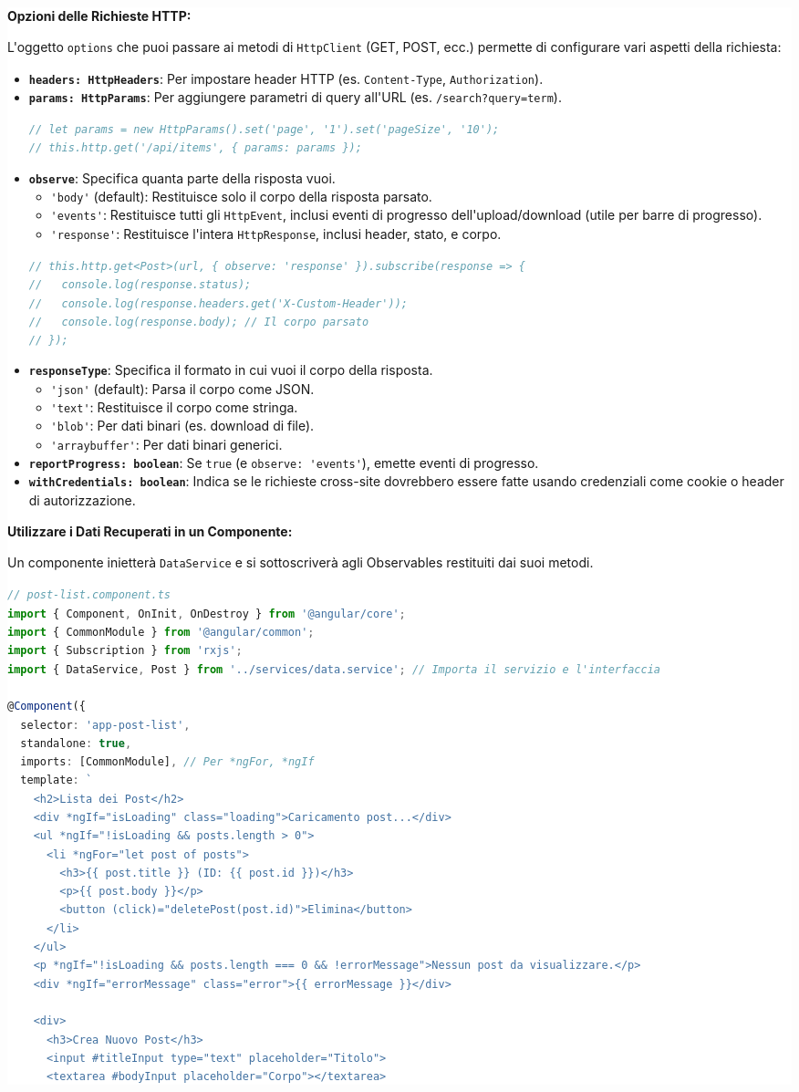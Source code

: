 **Opzioni delle Richieste HTTP:**

L'oggetto `options` che puoi passare ai metodi di `HttpClient` (GET, POST, ecc.) permette di configurare vari aspetti della richiesta:

*   **`headers: HttpHeaders`**: Per impostare header HTTP (es. `Content-Type`, `Authorization`).
*   **`params: HttpParams`**: Per aggiungere parametri di query all'URL (es. `/search?query=term`).
    ```typescript
    // let params = new HttpParams().set('page', '1').set('pageSize', '10');
    // this.http.get('/api/items', { params: params });
    ```
*   **`observe`**: Specifica quanta parte della risposta vuoi.
    *   `'body'` (default): Restituisce solo il corpo della risposta parsato.
    *   `'events'`: Restituisce tutti gli `HttpEvent`, inclusi eventi di progresso dell'upload/download (utile per barre di progresso).
    *   `'response'`: Restituisce l'intera `HttpResponse`, inclusi header, stato, e corpo.
    ```typescript
    // this.http.get<Post>(url, { observe: 'response' }).subscribe(response => {
    //   console.log(response.status);
    //   console.log(response.headers.get('X-Custom-Header'));
    //   console.log(response.body); // Il corpo parsato
    // });
    ```
*   **`responseType`**: Specifica il formato in cui vuoi il corpo della risposta.
    *   `'json'` (default): Parsa il corpo come JSON.
    *   `'text'`: Restituisce il corpo come stringa.
    *   `'blob'`: Per dati binari (es. download di file).
    *   `'arraybuffer'`: Per dati binari generici.
*   **`reportProgress: boolean`**: Se `true` (e `observe: 'events'`), emette eventi di progresso.
*   **`withCredentials: boolean`**: Indica se le richieste cross-site dovrebbero essere fatte usando credenziali come cookie o header di autorizzazione.

**Utilizzare i Dati Recuperati in un Componente:**

Un componente inietterà `DataService` e si sottoscriverà agli Observables restituiti dai suoi metodi.

```typescript
// post-list.component.ts
import { Component, OnInit, OnDestroy } from '@angular/core';
import { CommonModule } from '@angular/common';
import { Subscription } from 'rxjs';
import { DataService, Post } from '../services/data.service'; // Importa il servizio e l'interfaccia

@Component({
  selector: 'app-post-list',
  standalone: true,
  imports: [CommonModule], // Per *ngFor, *ngIf
  template: `
    <h2>Lista dei Post</h2>
    <div *ngIf="isLoading" class="loading">Caricamento post...</div>
    <ul *ngIf="!isLoading && posts.length > 0">
      <li *ngFor="let post of posts">
        <h3>{{ post.title }} (ID: {{ post.id }})</h3>
        <p>{{ post.body }}</p>
        <button (click)="deletePost(post.id)">Elimina</button>
      </li>
    </ul>
    <p *ngIf="!isLoading && posts.length === 0 && !errorMessage">Nessun post da visualizzare.</p>
    <div *ngIf="errorMessage" class="error">{{ errorMessage }}</div>

    <div>
      <h3>Crea Nuovo Post</h3>
      <input #titleInput type="text" placeholder="Titolo">
      <textarea #bodyInput placeholder="Corpo"></textarea>
```